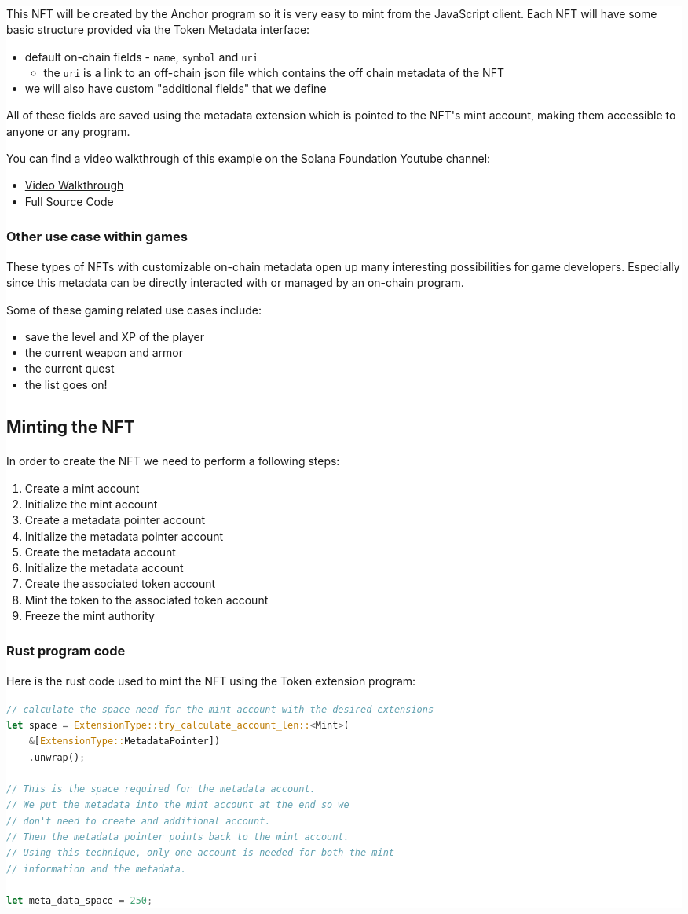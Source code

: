 This NFT will be created by the Anchor program so it is very easy to mint from
the JavaScript client. Each NFT will have some basic structure provided via the
Token Metadata interface:

- default on-chain fields - `name`, `symbol` and `uri`
  - the `uri` is a link to an off-chain json file which contains the off chain
    metadata of the NFT
- we will also have custom "additional fields" that we define

All of these fields are saved using the metadata extension which is pointed to
the NFT's mint account, making them accessible to anyone or any program.



You can find a video walkthrough of this example on the Solana Foundation
Youtube channel:

- [Video Walkthrough](https://www.youtube.com/watch?v=n-ym1utpzhk)
- [Full Source Code](https://github.com/solana-developers/program-examples/tree/main/tokens/token-2022/NFT-meta-data-pointer/anchor)



### Other use case within games

These types of NFTs with customizable on-chain metadata open up many interesting
possibilities for game developers. Especially since this metadata can be
directly interacted with or managed by an
[on-chain program](/docs/core/programs.md).

Some of these gaming related use cases include:

- save the level and XP of the player
- the current weapon and armor
- the current quest
- the list goes on!

## Minting the NFT

In order to create the NFT we need to perform a following steps:

1. Create a mint account
2. Initialize the mint account
3. Create a metadata pointer account
4. Initialize the metadata pointer account
5. Create the metadata account
6. Initialize the metadata account
7. Create the associated token account
8. Mint the token to the associated token account
9. Freeze the mint authority

### Rust program code

Here is the rust code used to mint the NFT using the Token extension program:

```rust name="Program"
// calculate the space need for the mint account with the desired extensions
let space = ExtensionType::try_calculate_account_len::<Mint>(
    &[ExtensionType::MetadataPointer])
    .unwrap();

// This is the space required for the metadata account.
// We put the metadata into the mint account at the end so we
// don't need to create and additional account.
// Then the metadata pointer points back to the mint account.
// Using this technique, only one account is needed for both the mint
// information and the metadata.

let meta_data_space = 250;
```